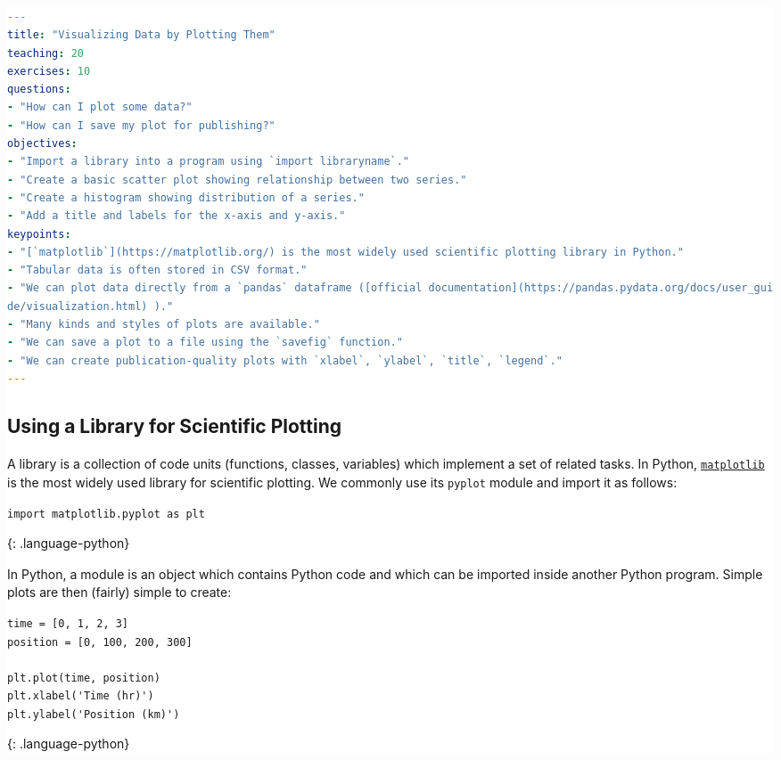 ```yaml
---
title: "Visualizing Data by Plotting Them"
teaching: 20
exercises: 10
questions:
- "How can I plot some data?"
- "How can I save my plot for publishing?"
objectives:
- "Import a library into a program using `import libraryname`."
- "Create a basic scatter plot showing relationship between two series."
- "Create a histogram showing distribution of a series."
- "Add a title and labels for the x-axis and y-axis."
keypoints:
- "[`matplotlib`](https://matplotlib.org/) is the most widely used scientific plotting library in Python."
- "Tabular data is often stored in CSV format."
- "We can plot data directly from a `pandas` dataframe ([official documentation](https://pandas.pydata.org/docs/user_guide/visualization.html) )."
- "Many kinds and styles of plots are available."
- "We can save a plot to a file using the `savefig` function."
- "We can create publication-quality plots with `xlabel`, `ylabel`, `title`, `legend`."
---
```


## Using a Library for Scientific Plotting

A library is a collection of code units (functions, classes, variables) which
implement a set of related tasks.
In Python, [`matplotlib`](https://matplotlib.org/) is the most widely used
library for scientific plotting.
We commonly use its `pyplot` module and import it as follows:

~~~
import matplotlib.pyplot as plt
~~~
{: .language-python}

In Python, a module is an object which contains Python code and which can be
imported inside another Python program.
Simple plots are then (fairly) simple to create:

~~~
time = [0, 1, 2, 3]
position = [0, 100, 200, 300]

plt.plot(time, position)
plt.xlabel('Time (hr)')
plt.ylabel('Position (km)')
~~~
{: .language-python}
